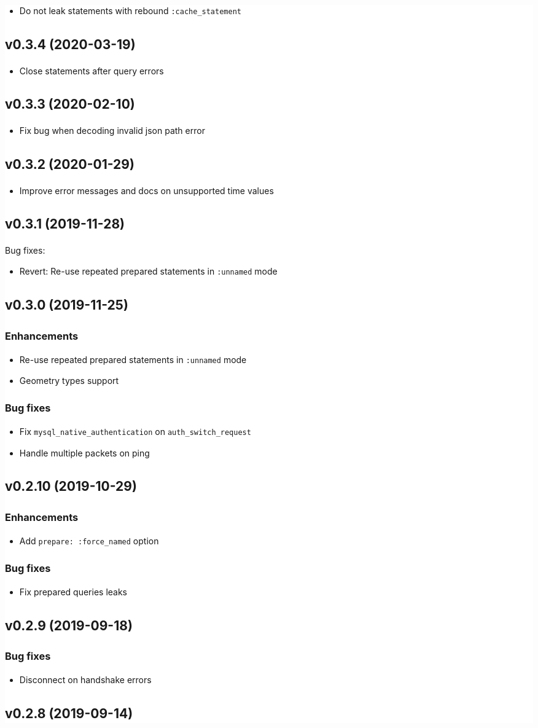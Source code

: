 * Do not leak statements with rebound `:cache_statement`

## v0.3.4 (2020-03-19)

* Close statements after query errors

## v0.3.3 (2020-02-10)

* Fix bug when decoding invalid json path error

## v0.3.2 (2020-01-29)

* Improve error messages and docs on unsupported time values

## v0.3.1 (2019-11-28)

Bug fixes:

* Revert: Re-use repeated prepared statements in `:unnamed` mode

## v0.3.0 (2019-11-25)

### Enhancements

* Re-use repeated prepared statements in `:unnamed` mode

* Geometry types support

### Bug fixes

* Fix `mysql_native_authentication` on `auth_switch_request`

* Handle multiple packets on ping

## v0.2.10 (2019-10-29)

### Enhancements

* Add `prepare: :force_named` option

### Bug fixes

* Fix prepared queries leaks

## v0.2.9 (2019-09-18)

### Bug fixes

* Disconnect on handshake errors

## v0.2.8 (2019-09-14)
